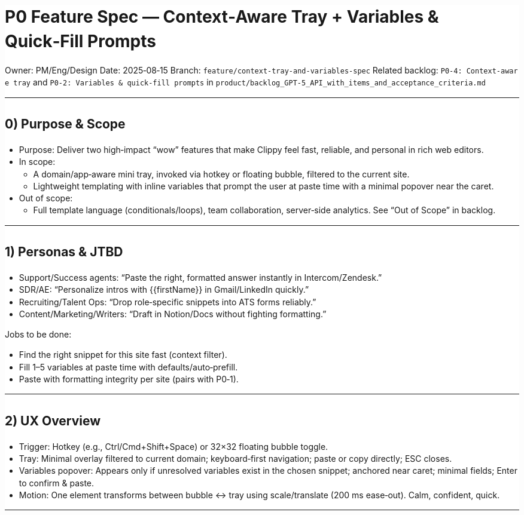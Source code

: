 # P0 Feature Spec — Context‑Aware Tray + Variables & Quick‑Fill Prompts

Owner: PM/Eng/Design
Date: 2025‑08‑15
Branch: `feature/context-tray-and-variables-spec`
Related backlog: `P0‑4: Context‑aware tray` and `P0‑2: Variables & quick‑fill prompts` in `product/backlog_GPT-5_API_with_items_and_acceptance_criteria.md`

---

## 0) Purpose & Scope

- Purpose: Deliver two high‑impact “wow” features that make Clippy feel fast, reliable, and personal in rich web editors.
- In scope:
  - A domain/app‑aware mini tray, invoked via hotkey or floating bubble, filtered to the current site.
  - Lightweight templating with inline variables that prompt the user at paste time with a minimal popover near the caret.
- Out of scope:
  - Full template language (conditionals/loops), team collaboration, server‑side analytics. See “Out of Scope” in backlog.

---

## 1) Personas & JTBD

- Support/Success agents: “Paste the right, formatted answer instantly in Intercom/Zendesk.”
- SDR/AE: “Personalize intros with {{firstName}} in Gmail/LinkedIn quickly.”
- Recruiting/Talent Ops: “Drop role‑specific snippets into ATS forms reliably.”
- Content/Marketing/Writers: “Draft in Notion/Docs without fighting formatting.”

Jobs to be done:
- Find the right snippet for this site fast (context filter).
- Fill 1–5 variables at paste time with defaults/auto‑prefill.
- Paste with formatting integrity per site (pairs with P0‑1).

---

## 2) UX Overview

- Trigger: Hotkey (e.g., Ctrl/Cmd+Shift+Space) or 32×32 floating bubble toggle.
- Tray: Minimal overlay filtered to current domain; keyboard‑first navigation; paste or copy directly; ESC closes.
- Variables popover: Appears only if unresolved variables exist in the chosen snippet; anchored near caret; minimal fields; Enter to confirm & paste.
- Motion: One element transforms between bubble ↔ tray using scale/translate (200 ms ease‑out). Calm, confident, quick.

---
